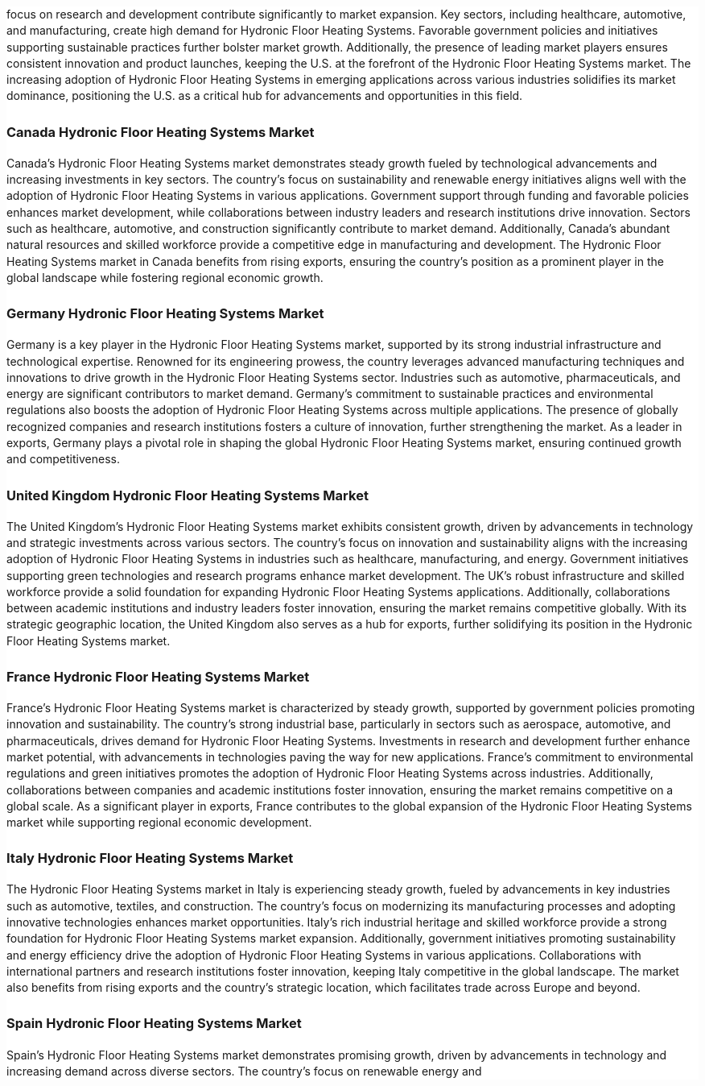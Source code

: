 focus on research and development contribute significantly to market expansion. Key sectors, including healthcare, automotive, and manufacturing, create high demand for Hydronic Floor Heating Systems. Favorable government policies and initiatives supporting sustainable practices further bolster market growth. Additionally, the presence of leading market players ensures consistent innovation and product launches, keeping the U.S. at the forefront of the Hydronic Floor Heating Systems market. The increasing adoption of Hydronic Floor Heating Systems in emerging applications across various industries solidifies its market dominance, positioning the U.S. as a critical hub for advancements and opportunities in this field.</p><h3>Canada Hydronic Floor Heating Systems Market</h3><p>Canada&rsquo;s Hydronic Floor Heating Systems market demonstrates steady growth fueled by technological advancements and increasing investments in key sectors. The country&rsquo;s focus on sustainability and renewable energy initiatives aligns well with the adoption of Hydronic Floor Heating Systems in various applications. Government support through funding and favorable policies enhances market development, while collaborations between industry leaders and research institutions drive innovation. Sectors such as healthcare, automotive, and construction significantly contribute to market demand. Additionally, Canada&rsquo;s abundant natural resources and skilled workforce provide a competitive edge in manufacturing and development. The Hydronic Floor Heating Systems market in Canada benefits from rising exports, ensuring the country&rsquo;s position as a prominent player in the global landscape while fostering regional economic growth.</p><h3>Germany Hydronic Floor Heating Systems Market</h3><p>Germany is a key player in the Hydronic Floor Heating Systems market, supported by its strong industrial infrastructure and technological expertise. Renowned for its engineering prowess, the country leverages advanced manufacturing techniques and innovations to drive growth in the Hydronic Floor Heating Systems sector. Industries such as automotive, pharmaceuticals, and energy are significant contributors to market demand. Germany&rsquo;s commitment to sustainable practices and environmental regulations also boosts the adoption of Hydronic Floor Heating Systems across multiple applications. The presence of globally recognized companies and research institutions fosters a culture of innovation, further strengthening the market. As a leader in exports, Germany plays a pivotal role in shaping the global Hydronic Floor Heating Systems market, ensuring continued growth and competitiveness.</p><h3>United Kingdom Hydronic Floor Heating Systems Market</h3><p>The United Kingdom&rsquo;s Hydronic Floor Heating Systems market exhibits consistent growth, driven by advancements in technology and strategic investments across various sectors. The country&rsquo;s focus on innovation and sustainability aligns with the increasing adoption of Hydronic Floor Heating Systems in industries such as healthcare, manufacturing, and energy. Government initiatives supporting green technologies and research programs enhance market development. The UK&rsquo;s robust infrastructure and skilled workforce provide a solid foundation for expanding Hydronic Floor Heating Systems applications. Additionally, collaborations between academic institutions and industry leaders foster innovation, ensuring the market remains competitive globally. With its strategic geographic location, the United Kingdom also serves as a hub for exports, further solidifying its position in the Hydronic Floor Heating Systems market.</p><h3>France Hydronic Floor Heating Systems Market</h3><p>France&rsquo;s Hydronic Floor Heating Systems market is characterized by steady growth, supported by government policies promoting innovation and sustainability. The country&rsquo;s strong industrial base, particularly in sectors such as aerospace, automotive, and pharmaceuticals, drives demand for Hydronic Floor Heating Systems. Investments in research and development further enhance market potential, with advancements in technologies paving the way for new applications. France&rsquo;s commitment to environmental regulations and green initiatives promotes the adoption of Hydronic Floor Heating Systems across industries. Additionally, collaborations between companies and academic institutions foster innovation, ensuring the market remains competitive on a global scale. As a significant player in exports, France contributes to the global expansion of the Hydronic Floor Heating Systems market while supporting regional economic development.</p><h3>Italy Hydronic Floor Heating Systems Market</h3><p>The Hydronic Floor Heating Systems market in Italy is experiencing steady growth, fueled by advancements in key industries such as automotive, textiles, and construction. The country&rsquo;s focus on modernizing its manufacturing processes and adopting innovative technologies enhances market opportunities. Italy&rsquo;s rich industrial heritage and skilled workforce provide a strong foundation for Hydronic Floor Heating Systems market expansion. Additionally, government initiatives promoting sustainability and energy efficiency drive the adoption of Hydronic Floor Heating Systems in various applications. Collaborations with international partners and research institutions foster innovation, keeping Italy competitive in the global landscape. The market also benefits from rising exports and the country&rsquo;s strategic location, which facilitates trade across Europe and beyond.</p><h3>Spain Hydronic Floor Heating Systems Market</h3><p>Spain&rsquo;s Hydronic Floor Heating Systems market demonstrates promising growth, driven by advancements in technology and increasing demand across diverse sectors. The country&rsquo;s focus on renewable energy and